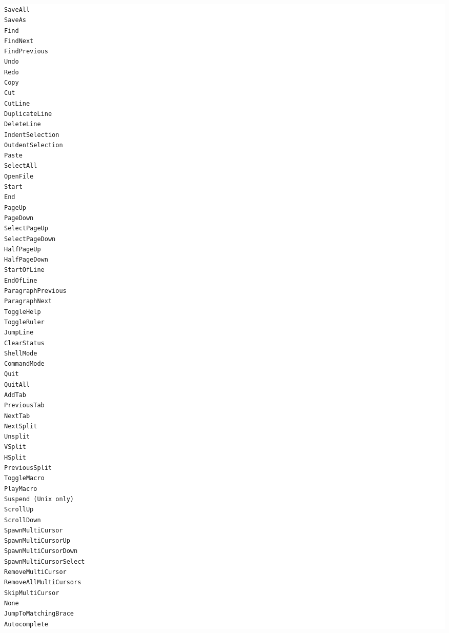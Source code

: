 ```
SaveAll
SaveAs
Find
FindNext
FindPrevious
Undo
Redo
Copy
Cut
CutLine
DuplicateLine
DeleteLine
IndentSelection
OutdentSelection
Paste
SelectAll
OpenFile
Start
End
PageUp
PageDown
SelectPageUp
SelectPageDown
HalfPageUp
HalfPageDown
StartOfLine
EndOfLine
ParagraphPrevious
ParagraphNext
ToggleHelp
ToggleRuler
JumpLine
ClearStatus
ShellMode
CommandMode
Quit
QuitAll
AddTab
PreviousTab
NextTab
NextSplit
Unsplit
VSplit
HSplit
PreviousSplit
ToggleMacro
PlayMacro
Suspend (Unix only)
ScrollUp
ScrollDown
SpawnMultiCursor
SpawnMultiCursorUp
SpawnMultiCursorDown
SpawnMultiCursorSelect
RemoveMultiCursor
RemoveAllMultiCursors
SkipMultiCursor
None
JumpToMatchingBrace
Autocomplete
```
